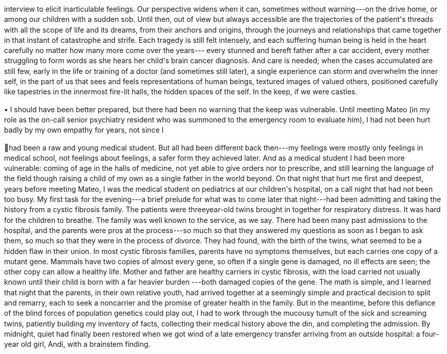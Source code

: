interview to elicit inarticulable feelings. Our perspective widens when
it can, sometimes without warning---on the drive home, or among our
children with a sudden sob. Until then, out of view but always
accessible are the trajectories of the patient's threads with all the
scope of life and its dreams, from their anchors and origins, through
the journeys and relationships that came together in that instant of
catastrophe and strife. Each tragedy is still felt intensely, and each
suffering human being is held in the heart carefully no matter how many
more come over the years--- every stunned and bereft father after a car
accident, every mother struggling to form words as she hears her child's
brain cancer diagnosis. And care is needed; when the cases accumulated
are still few, early in the life or training of a doctor (and sometimes
still later), a single experience can storm and overwhelm the inner
self, in the part of us that sees and feels representations of human
beings, textured images of valued others, positioned carefully like
tapestries in the innermost fire-lit halls, the hidden spaces of the
self. In the keep, if we were castles.

• I should have been better prepared, but there had been no warning that
the keep was vulnerable. Until meeting Mateo (in my role as the on-call
senior psychiatry resident who was summoned to the emergency room to
evaluate him), I had not been hurt badly by my own empathy for years,
not since I

had been a raw and young medical student. But all had been different
back then---my feelings were mostly only feelings in medical school, not
feelings about feelings, a safer form they achieved later. And as a
medical student I had been more vulnerable: coming of age in the halls
of medicine, not yet able to give orders nor to prescribe, and still
learning the language of the field though raising a child of my own as a
single father in the world beyond. On that night that hurt me first and
deepest, years before meeting Mateo, I was the medical student on
pediatrics at our children's hospital, on a call night that had not been
too busy. My first task for the evening---a brief prelude for what was
to come later that night---had been admitting and taking the history
from a cystic fibrosis family. The patients were threeyear-old twins
brought in together for respiratory distress. It was hard for the
children to breathe. The family was well known to the service, as we
say. There had been many past admissions to the hospital, and the
parents were pros at the process---so much so that they answered my
questions as soon as I began to ask them, so much so that they were in
the process of divorce. They had found, with the birth of the twins,
what seemed to be a hidden flaw in their union. In most cystic fibrosis
families, parents have no symptoms themselves, but each carries one copy
of a mutant gene. Mammals have two copies of almost every gene, so often
if a single gene is damaged, no ill effects are seen; the other copy can
allow a healthy life. Mother and father are healthy carriers in cystic
fibrosis, with the load carried not usually known until their child is
born with a far heavier burden ---both damaged copies of the gene. The
math is simple, and I learned that night that the parents, in their own
relative youth, had arrived together at a seemingly simple and practical
decision to split and remarry, each to seek a noncarrier and the promise
of greater health in the family. But in the meantime, before this
defiance of the blind forces of population genetics could play out, I
had to work through the mucousy tumult of the sick and screaming twins,
patiently building my inventory of facts, collecting their medical
history above the din, and completing the admission. By midnight, quiet
had finally been restored when we got wind of a late emergency transfer
arriving from an outside hospital: a four-year old girl, Andi, with a
brainstem finding.
